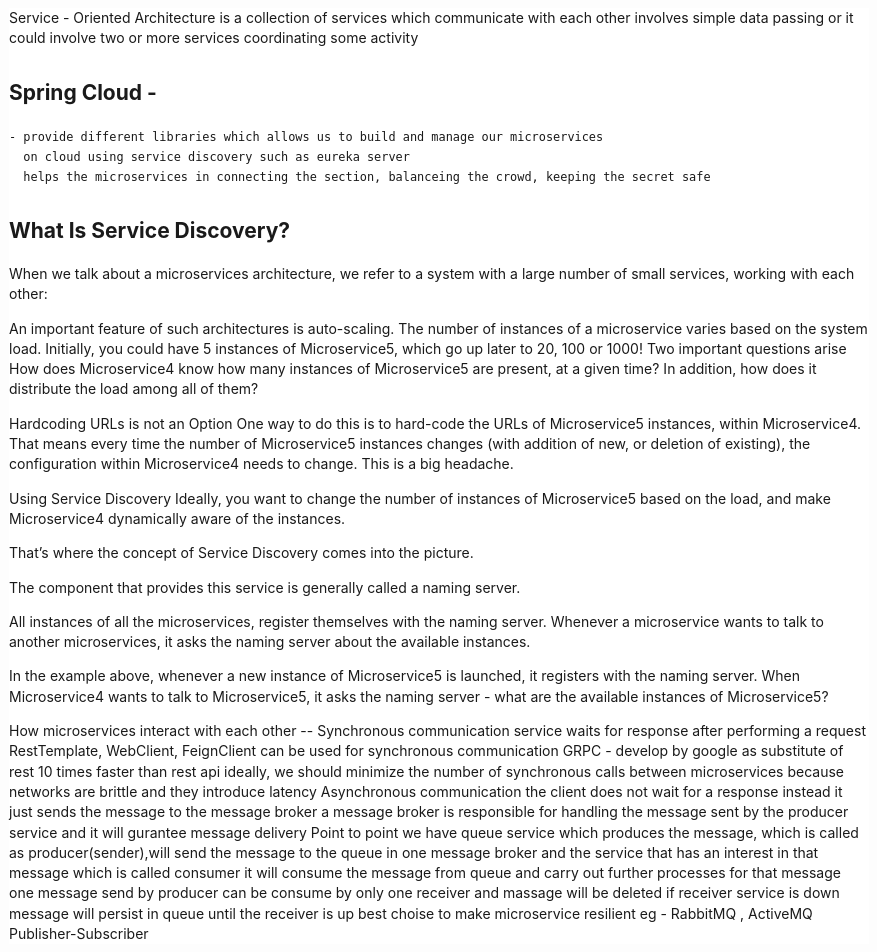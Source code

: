 Service - Oriented Architecture 
	is a collection of services which communicate with each other
 	involves simple data passing or it could involve two or more services coordinating some activity

Spring Cloud -
-
    - provide different libraries which allows us to build and manage our microservices 
      on cloud using service discovery such as eureka server
      helps the microservices in connecting the section, balanceing the crowd, keeping the secret safe


What Is Service Discovery?
--
When we talk about a microservices architecture, we refer to a system with a large number of small services, working with each other:

An important feature of such architectures is auto-scaling. The number of instances of a microservice varies based on the system load. Initially, you could have 5 instances of Microservice5, which go up later to 20, 100 or 1000!
Two important questions arise
How does Microservice4 know how many instances of Microservice5 are present, at a given time?
In addition, how does it distribute the load among all of them?

Hardcoding URLs is not an Option
One way to do this is to hard-code the URLs of Microservice5 instances, within Microservice4. That means every time the number of Microservice5 instances changes (with addition of new, or deletion of existing), the configuration within Microservice4 needs to change. This is a big headache.

Using Service Discovery
Ideally, you want to change the number of instances of Microservice5 based on the load, and make Microservice4 dynamically aware of the instances.

That’s where the concept of Service Discovery comes into the picture.

The component that provides this service is generally called a naming server.

All instances of all the microservices, register themselves with the naming server. Whenever a microservice wants to talk to another microservices, it asks the naming server about the available instances.

In the example above, whenever a new instance of Microservice5 is launched, it registers with the naming server. When Microservice4 wants to talk to Microservice5, it asks the naming server - what are the available instances of Microservice5?



How microservices interact with each other --
	Synchronous communication
 		service waits for response after performing a request 
 		RestTemplate, WebClient, FeignClient can be used for synchronous communication
   		GRPC - develop by google as substitute of rest 10 times faster than rest api
   		ideally, we should minimize the number of synchronous calls between microservices because networks are brittle and they introduce latency
     	Asynchronous communication
      		the client does not wait for a response instead it just sends the message to the message broker
		a message broker is responsible for handling the message sent by the producer service and it will gurantee message delivery
  			Point to point 
     				we have queue
	 			service which produces the message, which is called as producer(sender),will send the message to the queue in one message broker and the service that has an interest in that message which is called 					consumer
     				it will consume the message from queue and carry out further processes for that message
	 			one message send by producer can be consume by only one receiver and massage will be deleted
     				if receiver service is down message will persist in queue until the receiver is up
	 			best choise to make microservice resilient
     				eg - RabbitMQ  , ActiveMQ
	 		Publisher-Subscriber 